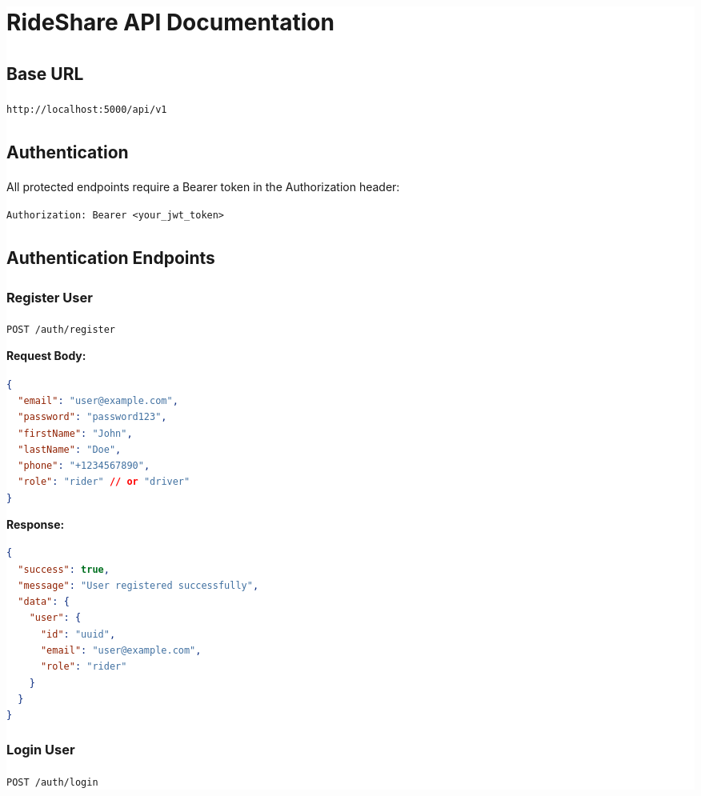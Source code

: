# RideShare API Documentation

## Base URL
```
http://localhost:5000/api/v1
```

## Authentication
All protected endpoints require a Bearer token in the Authorization header:
```
Authorization: Bearer <your_jwt_token>
```

## Authentication Endpoints

### Register User
```http
POST /auth/register
```

**Request Body:**
```json
{
  "email": "user@example.com",
  "password": "password123",
  "firstName": "John",
  "lastName": "Doe",
  "phone": "+1234567890",
  "role": "rider" // or "driver"
}
```

**Response:**
```json
{
  "success": true,
  "message": "User registered successfully",
  "data": {
    "user": {
      "id": "uuid",
      "email": "user@example.com",
      "role": "rider"
    }
  }
}
```

### Login User
```http
POST /auth/login
```
